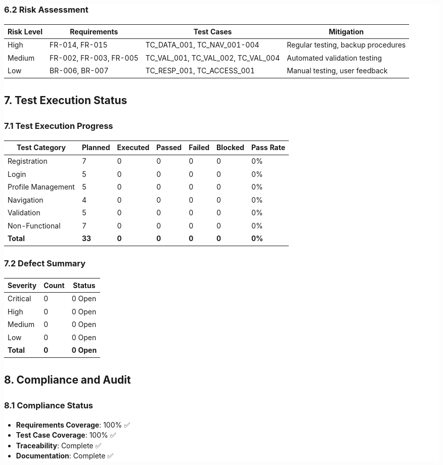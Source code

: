 ### 6.2 Risk Assessment

| Risk Level | Requirements | Test Cases | Mitigation |
|------------|--------------|------------|------------|
| High | FR-014, FR-015 | TC_DATA_001, TC_NAV_001-004 | Regular testing, backup procedures |
| Medium | FR-002, FR-003, FR-005 | TC_VAL_001, TC_VAL_002, TC_VAL_004 | Automated validation testing |
| Low | BR-006, BR-007 | TC_RESP_001, TC_ACCESS_001 | Manual testing, user feedback |

## 7. Test Execution Status

### 7.1 Test Execution Progress

| Test Category | Planned | Executed | Passed | Failed | Blocked | Pass Rate |
|---------------|---------|----------|--------|--------|---------|-----------|
| Registration | 7 | 0 | 0 | 0 | 0 | 0% |
| Login | 5 | 0 | 0 | 0 | 0 | 0% |
| Profile Management | 5 | 0 | 0 | 0 | 0 | 0% |
| Navigation | 4 | 0 | 0 | 0 | 0 | 0% |
| Validation | 5 | 0 | 0 | 0 | 0 | 0% |
| Non-Functional | 7 | 0 | 0 | 0 | 0 | 0% |
| **Total** | **33** | **0** | **0** | **0** | **0** | **0%** |

### 7.2 Defect Summary

| Severity | Count | Status |
|----------|-------|---------|
| Critical | 0 | 0 Open |
| High | 0 | 0 Open |
| Medium | 0 | 0 Open |
| Low | 0 | 0 Open |
| **Total** | **0** | **0 Open** |

## 8. Compliance and Audit

### 8.1 Compliance Status
- **Requirements Coverage**: 100% ✅
- **Test Case Coverage**: 100% ✅
- **Traceability**: Complete ✅
- **Documentation**: Complete ✅
